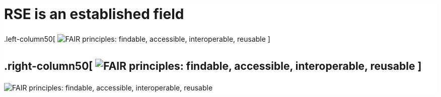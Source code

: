 
# RSE is an established field

.left-column50[
<img src="img/rse-york.png"
     alt="FAIR principles: findable, accessible, interoperable, reusable"
     style="height: 350px;"/>
]

.right-column50[
<img src="img/rse-princeton.png"
     alt="FAIR principles: findable, accessible, interoperable, reusable"
     style="height: 350px;"/>
]
---

<img src="img/rse-website.png"
     alt="FAIR principles: findable, accessible, interoperable, reusable"
     style="width: 100%;"/>

